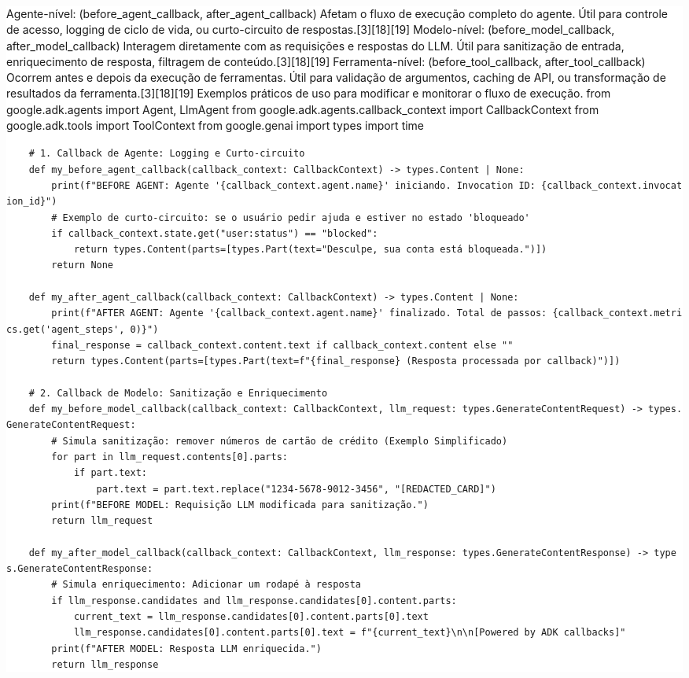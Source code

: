 Agente-nível: (before_agent_callback, after_agent_callback) Afetam o fluxo de execução completo do agente. Útil para controle de acesso, logging de ciclo de vida, ou curto-circuito de respostas.[3][18][19]
Modelo-nível: (before_model_callback, after_model_callback) Interagem diretamente com as requisições e respostas do LLM. Útil para sanitização de entrada, enriquecimento de resposta, filtragem de conteúdo.[3][18][19]
Ferramenta-nível: (before_tool_callback, after_tool_callback) Ocorrem antes e depois da execução de ferramentas. Útil para validação de argumentos, caching de API, ou transformação de resultados da ferramenta.[3][18][19]
Exemplos práticos de uso para modificar e monitorar o fluxo de execução.
        from google.adk.agents import Agent, LlmAgent
        from google.adk.agents.callback_context import CallbackContext
        from google.adk.tools import ToolContext
        from google.genai import types
        import time

        # 1. Callback de Agente: Logging e Curto-circuito
        def my_before_agent_callback(callback_context: CallbackContext) -> types.Content | None:
            print(f"BEFORE AGENT: Agente '{callback_context.agent.name}' iniciando. Invocation ID: {callback_context.invocation_id}")
            # Exemplo de curto-circuito: se o usuário pedir ajuda e estiver no estado 'bloqueado'
            if callback_context.state.get("user:status") == "blocked":
                return types.Content(parts=[types.Part(text="Desculpe, sua conta está bloqueada.")])
            return None

        def my_after_agent_callback(callback_context: CallbackContext) -> types.Content | None:
            print(f"AFTER AGENT: Agente '{callback_context.agent.name}' finalizado. Total de passos: {callback_context.metrics.get('agent_steps', 0)}")
            final_response = callback_context.content.text if callback_context.content else ""
            return types.Content(parts=[types.Part(text=f"{final_response} (Resposta processada por callback)")])

        # 2. Callback de Modelo: Sanitização e Enriquecimento
        def my_before_model_callback(callback_context: CallbackContext, llm_request: types.GenerateContentRequest) -> types.GenerateContentRequest:
            # Simula sanitização: remover números de cartão de crédito (Exemplo Simplificado)
            for part in llm_request.contents[0].parts:
                if part.text:
                    part.text = part.text.replace("1234-5678-9012-3456", "[REDACTED_CARD]")
            print(f"BEFORE MODEL: Requisição LLM modificada para sanitização.")
            return llm_request

        def my_after_model_callback(callback_context: CallbackContext, llm_response: types.GenerateContentResponse) -> types.GenerateContentResponse:
            # Simula enriquecimento: Adicionar um rodapé à resposta
            if llm_response.candidates and llm_response.candidates[0].content.parts:
                current_text = llm_response.candidates[0].content.parts[0].text
                llm_response.candidates[0].content.parts[0].text = f"{current_text}\n\n[Powered by ADK callbacks]"
            print(f"AFTER MODEL: Resposta LLM enriquecida.")
            return llm_response

